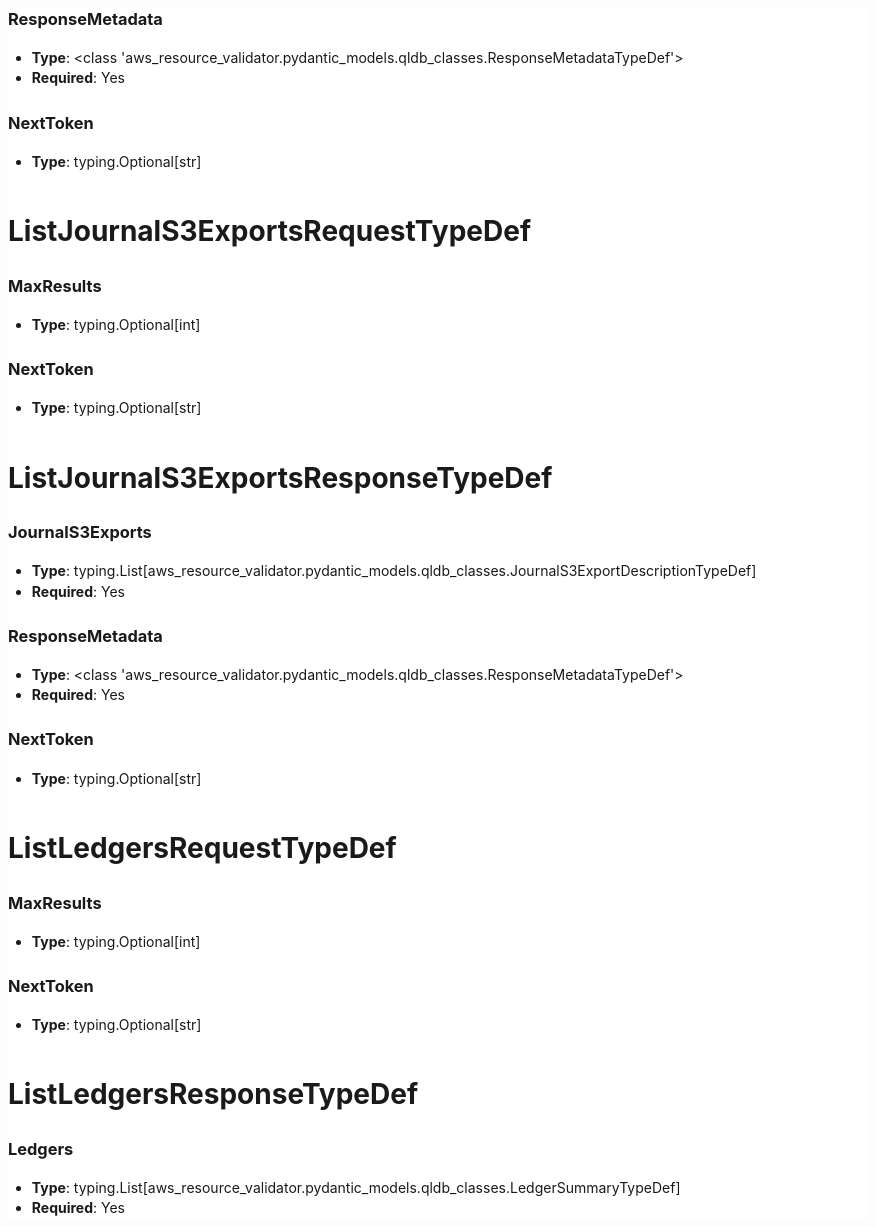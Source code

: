 ### ResponseMetadata
- **Type**: <class 'aws_resource_validator.pydantic_models.qldb_classes.ResponseMetadataTypeDef'>
- **Required**: Yes

### NextToken
- **Type**: typing.Optional[str]


# ListJournalS3ExportsRequestTypeDef

### MaxResults
- **Type**: typing.Optional[int]

### NextToken
- **Type**: typing.Optional[str]


# ListJournalS3ExportsResponseTypeDef

### JournalS3Exports
- **Type**: typing.List[aws_resource_validator.pydantic_models.qldb_classes.JournalS3ExportDescriptionTypeDef]
- **Required**: Yes

### ResponseMetadata
- **Type**: <class 'aws_resource_validator.pydantic_models.qldb_classes.ResponseMetadataTypeDef'>
- **Required**: Yes

### NextToken
- **Type**: typing.Optional[str]


# ListLedgersRequestTypeDef

### MaxResults
- **Type**: typing.Optional[int]

### NextToken
- **Type**: typing.Optional[str]


# ListLedgersResponseTypeDef

### Ledgers
- **Type**: typing.List[aws_resource_validator.pydantic_models.qldb_classes.LedgerSummaryTypeDef]
- **Required**: Yes
